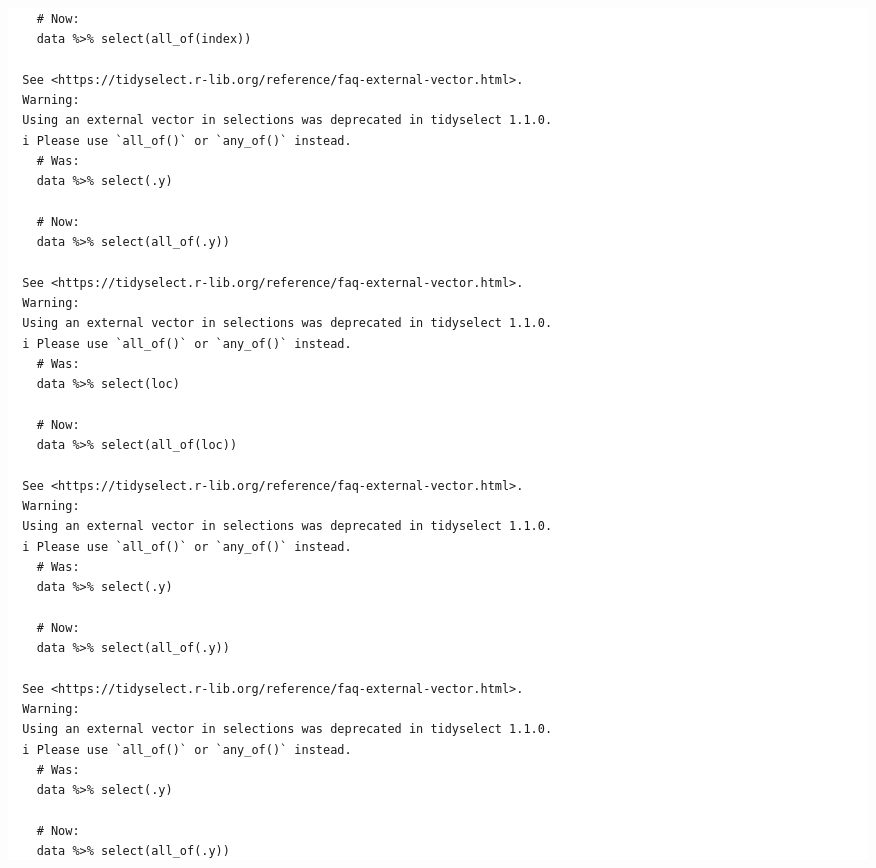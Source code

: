         # Now:
        data %>% select(all_of(index))
      
      See <https://tidyselect.r-lib.org/reference/faq-external-vector.html>.
      Warning:
      Using an external vector in selections was deprecated in tidyselect 1.1.0.
      i Please use `all_of()` or `any_of()` instead.
        # Was:
        data %>% select(.y)
      
        # Now:
        data %>% select(all_of(.y))
      
      See <https://tidyselect.r-lib.org/reference/faq-external-vector.html>.
      Warning:
      Using an external vector in selections was deprecated in tidyselect 1.1.0.
      i Please use `all_of()` or `any_of()` instead.
        # Was:
        data %>% select(loc)
      
        # Now:
        data %>% select(all_of(loc))
      
      See <https://tidyselect.r-lib.org/reference/faq-external-vector.html>.
      Warning:
      Using an external vector in selections was deprecated in tidyselect 1.1.0.
      i Please use `all_of()` or `any_of()` instead.
        # Was:
        data %>% select(.y)
      
        # Now:
        data %>% select(all_of(.y))
      
      See <https://tidyselect.r-lib.org/reference/faq-external-vector.html>.
      Warning:
      Using an external vector in selections was deprecated in tidyselect 1.1.0.
      i Please use `all_of()` or `any_of()` instead.
        # Was:
        data %>% select(.y)
      
        # Now:
        data %>% select(all_of(.y))
      